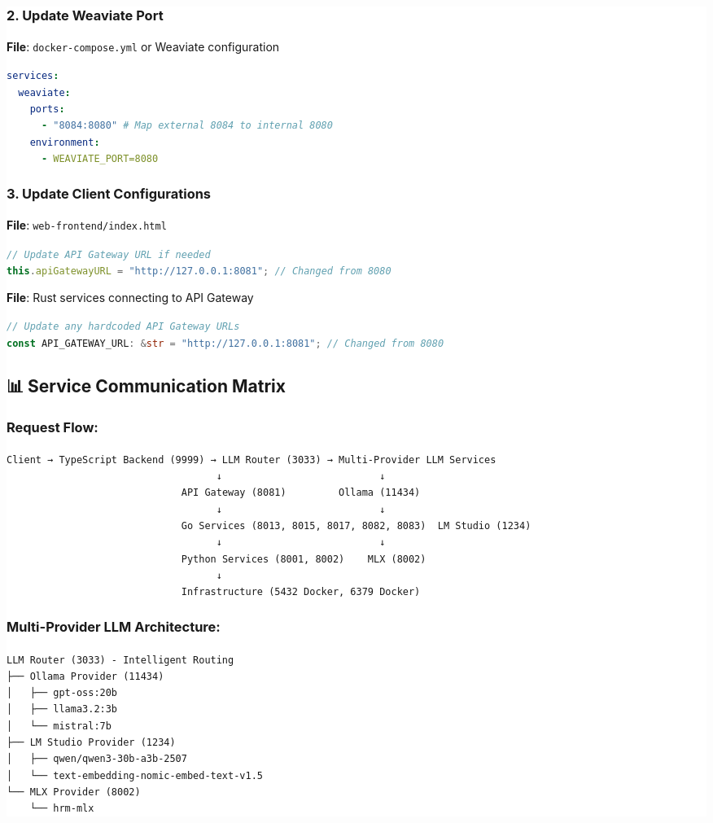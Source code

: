 ### 2. Update Weaviate Port

**File**: `docker-compose.yml` or Weaviate configuration

```yaml
services:
  weaviate:
    ports:
      - "8084:8080" # Map external 8084 to internal 8080
    environment:
      - WEAVIATE_PORT=8080
```

### 3. Update Client Configurations

**File**: `web-frontend/index.html`

```javascript
// Update API Gateway URL if needed
this.apiGatewayURL = "http://127.0.0.1:8081"; // Changed from 8080
```

**File**: Rust services connecting to API Gateway

```rust
// Update any hardcoded API Gateway URLs
const API_GATEWAY_URL: &str = "http://127.0.0.1:8081"; // Changed from 8080
```

## 📊 Service Communication Matrix

### Request Flow:

```
Client → TypeScript Backend (9999) → LLM Router (3033) → Multi-Provider LLM Services
                                    ↓                           ↓
                              API Gateway (8081)         Ollama (11434)
                                    ↓                           ↓
                              Go Services (8013, 8015, 8017, 8082, 8083)  LM Studio (1234)
                                    ↓                           ↓
                              Python Services (8001, 8002)    MLX (8002)
                                    ↓
                              Infrastructure (5432 Docker, 6379 Docker)
```

### Multi-Provider LLM Architecture:

```
LLM Router (3033) - Intelligent Routing
├── Ollama Provider (11434)
│   ├── gpt-oss:20b
│   ├── llama3.2:3b
│   └── mistral:7b
├── LM Studio Provider (1234)
│   ├── qwen/qwen3-30b-a3b-2507
│   └── text-embedding-nomic-embed-text-v1.5
└── MLX Provider (8002)
    └── hrm-mlx
```
